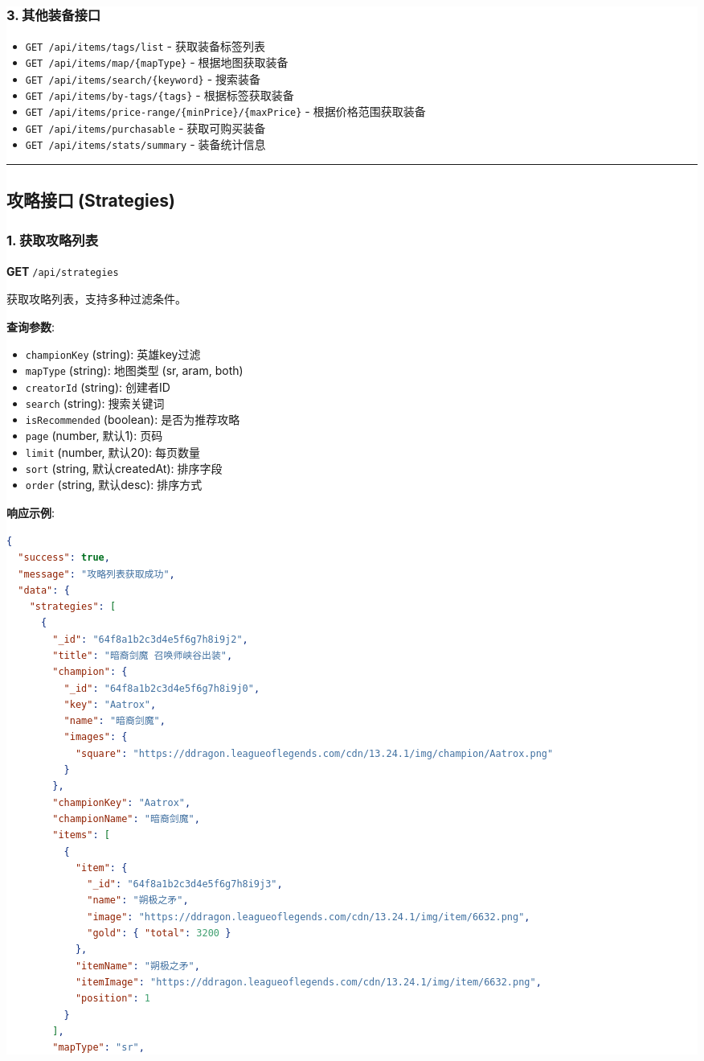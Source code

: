 ### 3. 其他装备接口

- `GET /api/items/tags/list` - 获取装备标签列表
- `GET /api/items/map/{mapType}` - 根据地图获取装备
- `GET /api/items/search/{keyword}` - 搜索装备
- `GET /api/items/by-tags/{tags}` - 根据标签获取装备
- `GET /api/items/price-range/{minPrice}/{maxPrice}` - 根据价格范围获取装备
- `GET /api/items/purchasable` - 获取可购买装备
- `GET /api/items/stats/summary` - 装备统计信息

---

## 攻略接口 (Strategies)

### 1. 获取攻略列表

**GET** `/api/strategies`

获取攻略列表，支持多种过滤条件。

**查询参数**:
- `championKey` (string): 英雄key过滤
- `mapType` (string): 地图类型 (sr, aram, both)
- `creatorId` (string): 创建者ID
- `search` (string): 搜索关键词
- `isRecommended` (boolean): 是否为推荐攻略
- `page` (number, 默认1): 页码
- `limit` (number, 默认20): 每页数量
- `sort` (string, 默认createdAt): 排序字段
- `order` (string, 默认desc): 排序方式

**响应示例**:
```json
{
  "success": true,
  "message": "攻略列表获取成功",
  "data": {
    "strategies": [
      {
        "_id": "64f8a1b2c3d4e5f6g7h8i9j2",
        "title": "暗裔剑魔 召唤师峡谷出装",
        "champion": {
          "_id": "64f8a1b2c3d4e5f6g7h8i9j0",
          "key": "Aatrox",
          "name": "暗裔剑魔",
          "images": {
            "square": "https://ddragon.leagueoflegends.com/cdn/13.24.1/img/champion/Aatrox.png"
          }
        },
        "championKey": "Aatrox",
        "championName": "暗裔剑魔",
        "items": [
          {
            "item": {
              "_id": "64f8a1b2c3d4e5f6g7h8i9j3",
              "name": "朔极之矛",
              "image": "https://ddragon.leagueoflegends.com/cdn/13.24.1/img/item/6632.png",
              "gold": { "total": 3200 }
            },
            "itemName": "朔极之矛",
            "itemImage": "https://ddragon.leagueoflegends.com/cdn/13.24.1/img/item/6632.png",
            "position": 1
          }
        ],
        "mapType": "sr",
```